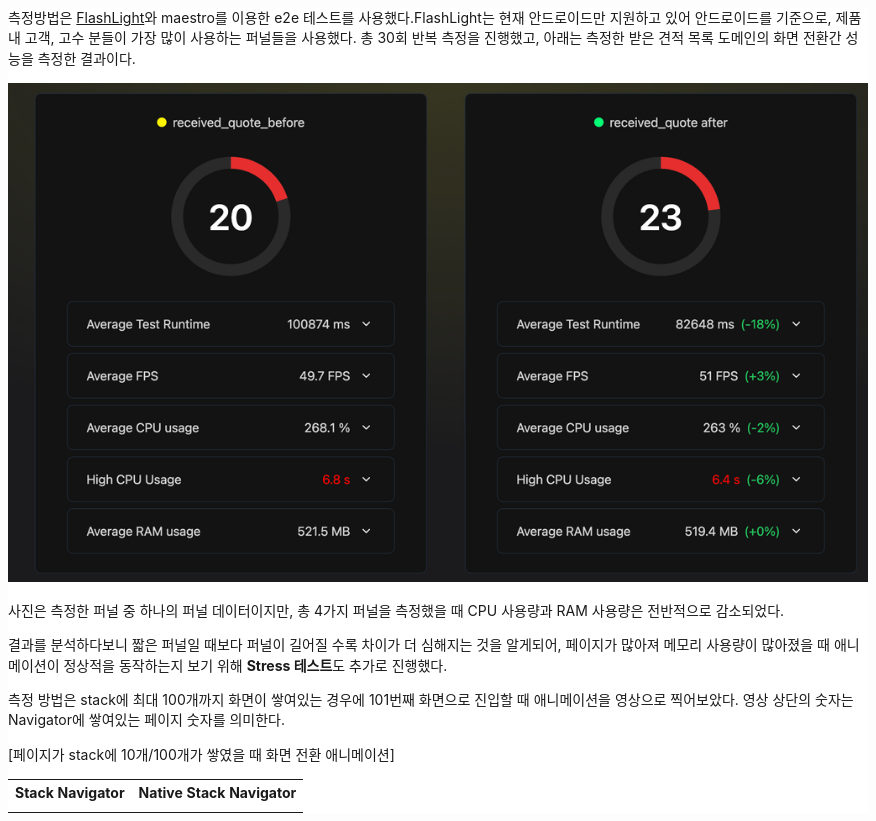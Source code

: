 
측정방법은 [FlashLight](https://github.com/bamlab/flashlight)와 maestro를 이용한 e2e 테스트를 사용했다.FlashLight는 현재 안드로이드만 지원하고 있어 안드로이드를 기준으로, 제품 내 고객, 고수 분들이 가장 많이 사용하는 퍼널들을 사용했다.
총 30회 반복 측정을 진행했고, 아래는 측정한 받은 견적 목록 도메인의 화면 전환간 성능을 측정한 결과이다.

![받은 견적 화면전환 성능 측정 결과](받은견적.png)

사진은 측정한 퍼널 중 하나의 퍼널 데이터이지만, 총 4가지 퍼널을 측정했을 때 CPU 사용량과 RAM 사용량은 전반적으로 감소되었다.

결과를 분석하다보니 짧은 퍼널일 때보다 퍼널이 길어질 수록 차이가 더 심해지는 것을 알게되어, 페이지가 많아져 메모리 사용량이 많아졌을 때 애니메이션이 정상적을 동작하는지 보기 위해 **Stress 테스트**도 추가로 진행했다.

측정 방법은 stack에 최대 100개까지 화면이 쌓여있는 경우에 101번째 화면으로 진입할 때 애니메이션을 영상으로 찍어보았다. 
영상 상단의 숫자는 Navigator에 쌓여있는 페이지 숫자를 의미한다.

[페이지가 stack에 10개/100개가 쌓였을 때 화면 전환 애니메이션]

<table>
  <tr>
    <th>Stack Navigator</th>
    <th>Native Stack Navigator</th>
  </tr>
  <tr>
    <td>